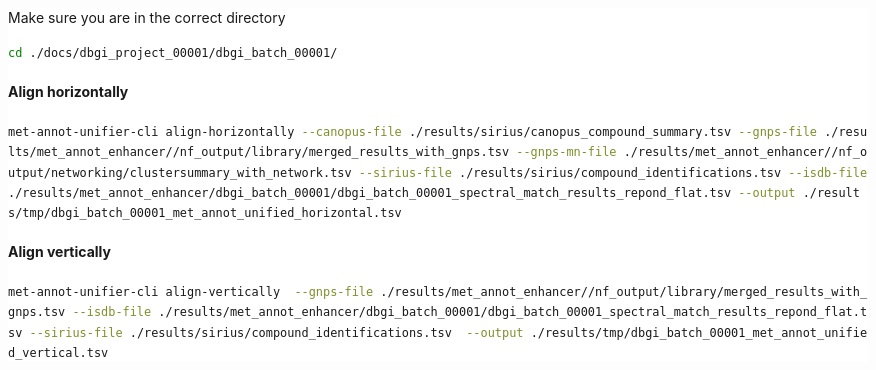 Make sure you are in the correct directory

```bash
cd ./docs/dbgi_project_00001/dbgi_batch_00001/
```


#### Align horizontally

```bash
met-annot-unifier-cli align-horizontally --canopus-file ./results/sirius/canopus_compound_summary.tsv --gnps-file ./results/met_annot_enhancer//nf_output/library/merged_results_with_gnps.tsv --gnps-mn-file ./results/met_annot_enhancer//nf_output/networking/clustersummary_with_network.tsv --sirius-file ./results/sirius/compound_identifications.tsv --isdb-file ./results/met_annot_enhancer/dbgi_batch_00001/dbgi_batch_00001_spectral_match_results_repond_flat.tsv --output ./results/tmp/dbgi_batch_00001_met_annot_unified_horizontal.tsv
```

#### Align vertically

```bash
met-annot-unifier-cli align-vertically  --gnps-file ./results/met_annot_enhancer//nf_output/library/merged_results_with_gnps.tsv --isdb-file ./results/met_annot_enhancer/dbgi_batch_00001/dbgi_batch_00001_spectral_match_results_repond_flat.tsv --sirius-file ./results/sirius/compound_identifications.tsv  --output ./results/tmp/dbgi_batch_00001_met_annot_unified_vertical.tsv
```